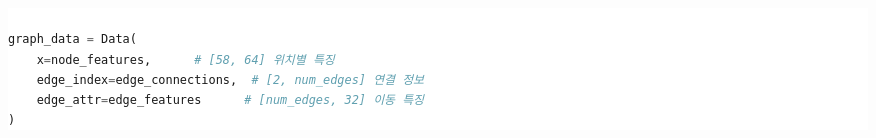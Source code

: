 ```python

graph_data = Data(
    x=node_features,      # [58, 64] 위치별 특징
    edge_index=edge_connections,  # [2, num_edges] 연결 정보
    edge_attr=edge_features      # [num_edges, 32] 이동 특징
)
```

